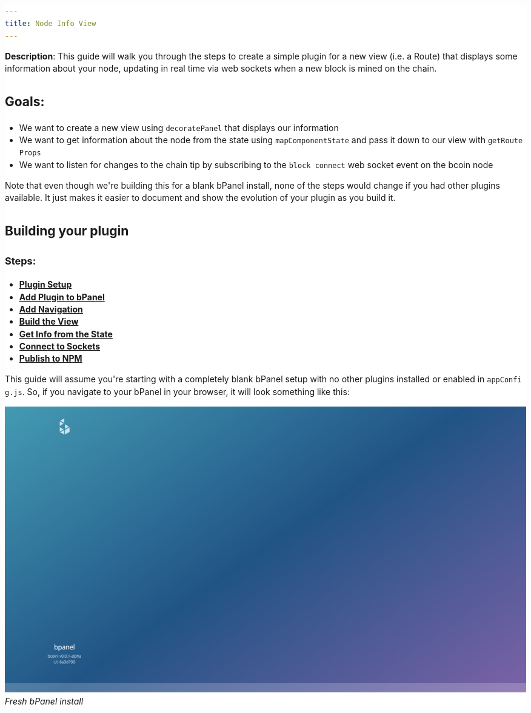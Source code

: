 ```yaml
---
title: Node Info View
---
```

**Description**: This guide will walk you through the steps to create a simple plugin for a new view (i.e. a Route) that displays some information about your node, updating in real time via web sockets when a new block is mined on the chain.

## Goals:
- We want to create a new view using `decoratePanel` that displays our information
- We want to get information about the node from the state using `mapComponentState` and pass it down to our view with `getRouteProps`
- We want to listen for changes to the chain tip by subscribing to the `block connect` web socket event on the bcoin node

Note that even though we're building this for a blank bPanel install, none of the steps would change if you had other plugins available. It just makes it easier to document and show the evolution of your plugin as you build it.

## Building your plugin
### Steps:
- **[Plugin Setup](#1-plugin-setup-using-bpanel-cli)**
- **[Add Plugin to bPanel](#2-add-the-plugin-to-your-local-bpanel)**
- **[Add Navigation](#3-add-navigation)**
- **[Build the View](#4-build-the-view)**
- **[Get Info from the State](#5-get-info-from-the-state)**
- **[Connect to Sockets](#6-connect-to-sockets)**
- **[Publish to NPM](#7-publish-to-npm)**

This guide will assume you're starting with a completely blank bPanel setup with no other plugins installed or enabled in `appConfig.js`. So, if you navigate to your bPanel in your browser, it will look something like this:

![default app](/img/1-blank-bpanel.png "blank bpanel")*Fresh bPanel install*
